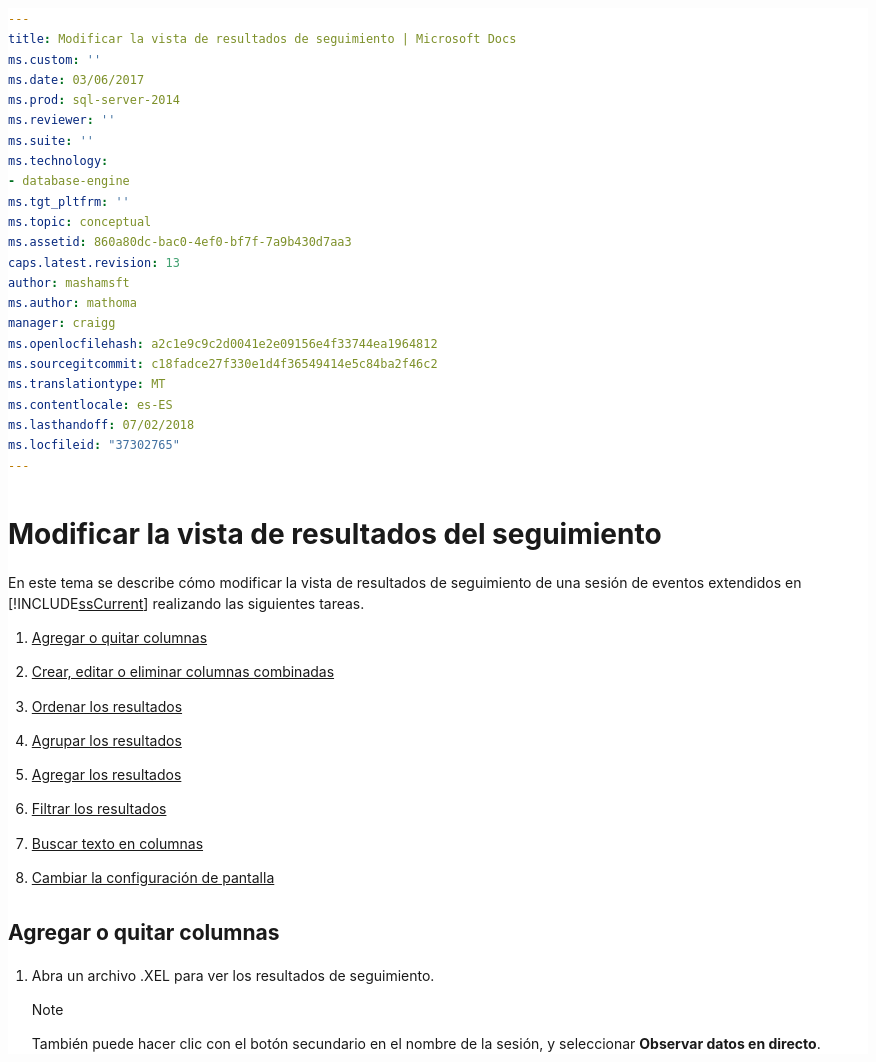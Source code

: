 ```yaml
---
title: Modificar la vista de resultados de seguimiento | Microsoft Docs
ms.custom: ''
ms.date: 03/06/2017
ms.prod: sql-server-2014
ms.reviewer: ''
ms.suite: ''
ms.technology:
- database-engine
ms.tgt_pltfrm: ''
ms.topic: conceptual
ms.assetid: 860a80dc-bac0-4ef0-bf7f-7a9b430d7aa3
caps.latest.revision: 13
author: mashamsft
ms.author: mathoma
manager: craigg
ms.openlocfilehash: a2c1e9c9c2d0041e2e09156e4f33744ea1964812
ms.sourcegitcommit: c18fadce27f330e1d4f36549414e5c84ba2f46c2
ms.translationtype: MT
ms.contentlocale: es-ES
ms.lasthandoff: 07/02/2018
ms.locfileid: "37302765"
---
```

# <a name="modify-the-trace-results-view"></a>Modificar la vista de resultados del seguimiento
  En este tema se describe cómo modificar la vista de resultados de seguimiento de una sesión de eventos extendidos en [!INCLUDE[ssCurrent](../includes/sscurrent-md.md)] realizando las siguientes tareas.  
  
1.  [Agregar o quitar columnas](#AddRemoveColumns)  
  
2.  [Crear, editar o eliminar columnas combinadas](#ChangeColumns)  
  
3.  [Ordenar los resultados](#SortResults)  
  
4.  [Agrupar los resultados](#GroupResults)  
  
5.  [Agregar los resultados](#AggregateResults)  
  
6.  [Filtrar los resultados](#Filter)  
  
7.  [Buscar texto en columnas](#Search)  
  
8.  [Cambiar la configuración de pantalla](#ChangeDisplay)  
  
##  <a name="AddRemoveColumns"></a> Agregar o quitar columnas  
  
1.  Abra un archivo .XEL para ver los resultados de seguimiento.  
  
    > [!NOTE]  
    >  También puede hacer clic con el botón secundario en el nombre de la sesión, y seleccionar **Observar datos en directo**.  
  
